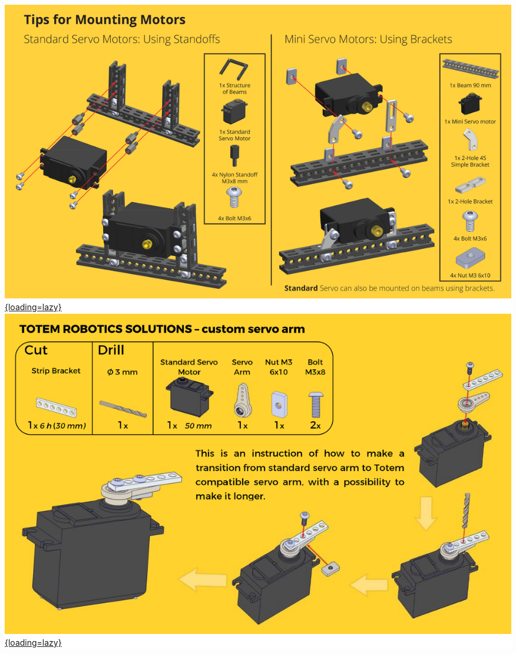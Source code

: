 [![Mounting servo motor](../assets/images/products/motors/tips-for-mounting-servo-motors.png){loading=lazy}](../assets/images/products/motors/tips-for-mounting-servo-motors.png)
[![Custom servo arm](../assets/images/products/motors/totem-robotics-solutions-custom-servo-arm.png){loading=lazy}](../assets/images/products/motors/totem-robotics-solutions-custom-servo-arm.png)
